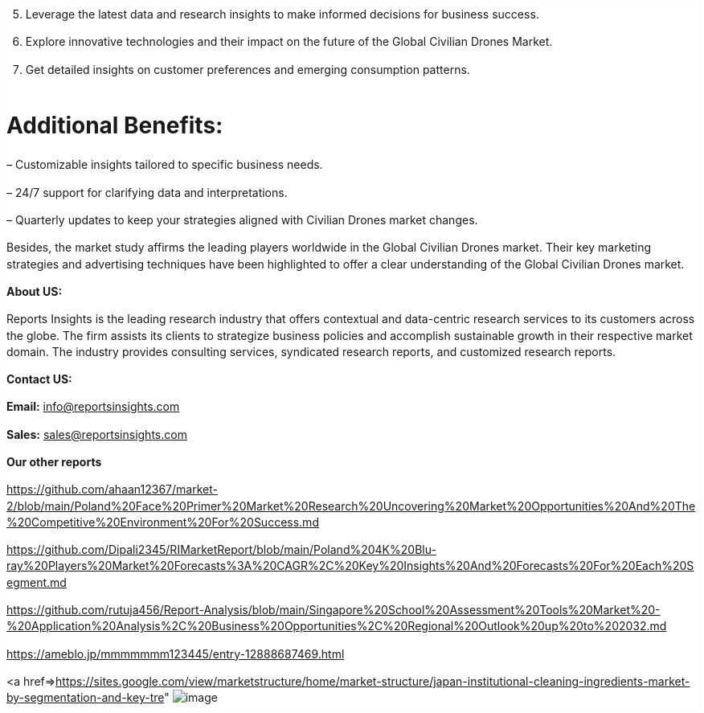 5. Leverage the latest data and research insights to make informed decisions for business success.

6. Explore innovative technologies and their impact on the future of the Global Civilian Drones Market.

7. Get detailed insights on customer preferences and emerging consumption patterns.

# <strong>Additional Benefits:</strong>

– Customizable insights tailored to specific business needs.

– 24/7 support for clarifying data and interpretations.

– Quarterly updates to keep your strategies aligned with Civilian Drones market changes.

Besides, the market study affirms the leading players worldwide in the Global Civilian Drones market. Their key marketing strategies and advertising techniques have been highlighted to offer a clear understanding of the Global Civilian Drones market.

<strong><strong>About US</strong>:</strong>

Reports Insights is the leading research industry that offers contextual and data-centric research services to its customers across the globe. The firm assists its clients to strategize business policies and accomplish sustainable growth in their respective market domain. The industry provides consulting services, syndicated research reports, and customized research reports.

<strong>Contact US:</strong>

<p class=><b>Email:</b> <a href=mailto:info@reportsinsights.com>info@reportsinsights.com</a></p>
<p class=><b>Sales:</b> <a href=mailto:sales@reportsinsights.com>sales@reportsinsights.com</a></p>

<strong>Our other reports</strong>

<a href=https://github.com/ahaan12367/market-2/blob/main/Poland%20Face%20Primer%20Market%20Research%20Uncovering%20Market%20Opportunities%20And%20The%20Competitive%20Environment%20For%20Success.md>https://github.com/ahaan12367/market-2/blob/main/Poland%20Face%20Primer%20Market%20Research%20Uncovering%20Market%20Opportunities%20And%20The%20Competitive%20Environment%20For%20Success.md</a>

<a href=https://github.com/Dipali2345/RIMarketReport/blob/main/Poland%204K%20Blu-ray%20Players%20Market%20Forecasts%3A%20CAGR%2C%20Key%20Insights%20And%20Forecasts%20For%20Each%20Segment.md>https://github.com/Dipali2345/RIMarketReport/blob/main/Poland%204K%20Blu-ray%20Players%20Market%20Forecasts%3A%20CAGR%2C%20Key%20Insights%20And%20Forecasts%20For%20Each%20Segment.md</a>

<a href=https://github.com/rutuja456/Report-Analysis/blob/main/Singapore%20School%20Assessment%20Tools%20Market%20-%20Application%20Analysis%2C%20Business%20Opportunities%2C%20Regional%20Outlook%20up%20to%202032.md>https://github.com/rutuja456/Report-Analysis/blob/main/Singapore%20School%20Assessment%20Tools%20Market%20-%20Application%20Analysis%2C%20Business%20Opportunities%2C%20Regional%20Outlook%20up%20to%202032.md</a>

<a href=https://ameblo.jp/mmmmmmm123445/entry-12888687469.html>https://ameblo.jp/mmmmmmm123445/entry-12888687469.html</a>

<a href=>https://sites.google.com/view/marketstructure/home/market-structure/japan-institutional-cleaning-ingredients-market-by-segmentation-and-key-tre</a>"
![image](https://github.com/user-attachments/assets/364774ee-ac33-40bd-9194-eeee77f18d17)
